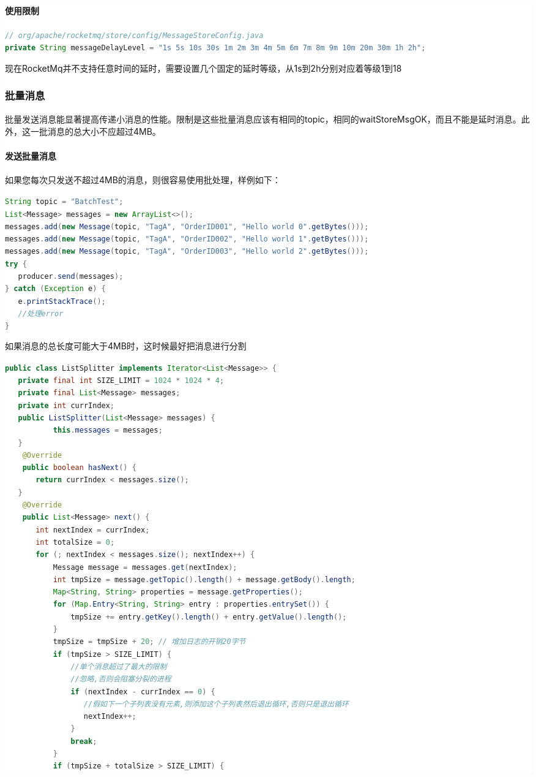 #### 使用限制

```java
// org/apache/rocketmq/store/config/MessageStoreConfig.java
private String messageDelayLevel = "1s 5s 10s 30s 1m 2m 3m 4m 5m 6m 7m 8m 9m 10m 20m 30m 1h 2h";
```

现在RocketMq并不支持任意时间的延时，需要设置几个固定的延时等级，从1s到2h分别对应着等级1到18

### 批量消息

批量发送消息能显著提高传递小消息的性能。限制是这些批量消息应该有相同的topic，相同的waitStoreMsgOK，而且不能是延时消息。此外，这一批消息的总大小不应超过4MB。

#### 发送批量消息

如果您每次只发送不超过4MB的消息，则很容易使用批处理，样例如下：

```java
String topic = "BatchTest";
List<Message> messages = new ArrayList<>();
messages.add(new Message(topic, "TagA", "OrderID001", "Hello world 0".getBytes()));
messages.add(new Message(topic, "TagA", "OrderID002", "Hello world 1".getBytes()));
messages.add(new Message(topic, "TagA", "OrderID003", "Hello world 2".getBytes()));
try {
   producer.send(messages);
} catch (Exception e) {
   e.printStackTrace();
   //处理error
}
```

如果消息的总长度可能大于4MB时，这时候最好把消息进行分割

```java
public class ListSplitter implements Iterator<List<Message>> {
   private final int SIZE_LIMIT = 1024 * 1024 * 4;
   private final List<Message> messages;
   private int currIndex;
   public ListSplitter(List<Message> messages) {
           this.messages = messages;
   }
    @Override 
    public boolean hasNext() {
       return currIndex < messages.size();
   }
   	@Override 
    public List<Message> next() {
       int nextIndex = currIndex;
       int totalSize = 0;
       for (; nextIndex < messages.size(); nextIndex++) {
           Message message = messages.get(nextIndex);
           int tmpSize = message.getTopic().length() + message.getBody().length;
           Map<String, String> properties = message.getProperties();
           for (Map.Entry<String, String> entry : properties.entrySet()) {
               tmpSize += entry.getKey().length() + entry.getValue().length();
           }
           tmpSize = tmpSize + 20; // 增加日志的开销20字节
           if (tmpSize > SIZE_LIMIT) {
               //单个消息超过了最大的限制
               //忽略,否则会阻塞分裂的进程
               if (nextIndex - currIndex == 0) {
                  //假如下一个子列表没有元素,则添加这个子列表然后退出循环,否则只是退出循环
                  nextIndex++;
               }
               break;
           }
           if (tmpSize + totalSize > SIZE_LIMIT) {
```